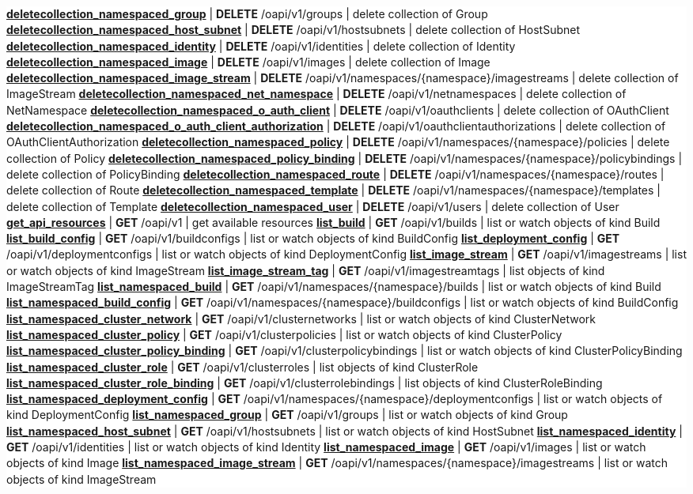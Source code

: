 [**deletecollection_namespaced_group**](OapiV1.md#deletecollection_namespaced_group) | **DELETE** /oapi/v1/groups | delete collection of Group
[**deletecollection_namespaced_host_subnet**](OapiV1.md#deletecollection_namespaced_host_subnet) | **DELETE** /oapi/v1/hostsubnets | delete collection of HostSubnet
[**deletecollection_namespaced_identity**](OapiV1.md#deletecollection_namespaced_identity) | **DELETE** /oapi/v1/identities | delete collection of Identity
[**deletecollection_namespaced_image**](OapiV1.md#deletecollection_namespaced_image) | **DELETE** /oapi/v1/images | delete collection of Image
[**deletecollection_namespaced_image_stream**](OapiV1.md#deletecollection_namespaced_image_stream) | **DELETE** /oapi/v1/namespaces/{namespace}/imagestreams | delete collection of ImageStream
[**deletecollection_namespaced_net_namespace**](OapiV1.md#deletecollection_namespaced_net_namespace) | **DELETE** /oapi/v1/netnamespaces | delete collection of NetNamespace
[**deletecollection_namespaced_o_auth_client**](OapiV1.md#deletecollection_namespaced_o_auth_client) | **DELETE** /oapi/v1/oauthclients | delete collection of OAuthClient
[**deletecollection_namespaced_o_auth_client_authorization**](OapiV1.md#deletecollection_namespaced_o_auth_client_authorization) | **DELETE** /oapi/v1/oauthclientauthorizations | delete collection of OAuthClientAuthorization
[**deletecollection_namespaced_policy**](OapiV1.md#deletecollection_namespaced_policy) | **DELETE** /oapi/v1/namespaces/{namespace}/policies | delete collection of Policy
[**deletecollection_namespaced_policy_binding**](OapiV1.md#deletecollection_namespaced_policy_binding) | **DELETE** /oapi/v1/namespaces/{namespace}/policybindings | delete collection of PolicyBinding
[**deletecollection_namespaced_route**](OapiV1.md#deletecollection_namespaced_route) | **DELETE** /oapi/v1/namespaces/{namespace}/routes | delete collection of Route
[**deletecollection_namespaced_template**](OapiV1.md#deletecollection_namespaced_template) | **DELETE** /oapi/v1/namespaces/{namespace}/templates | delete collection of Template
[**deletecollection_namespaced_user**](OapiV1.md#deletecollection_namespaced_user) | **DELETE** /oapi/v1/users | delete collection of User
[**get_api_resources**](OapiV1.md#get_api_resources) | **GET** /oapi/v1 | get available resources
[**list_build**](OapiV1.md#list_build) | **GET** /oapi/v1/builds | list or watch objects of kind Build
[**list_build_config**](OapiV1.md#list_build_config) | **GET** /oapi/v1/buildconfigs | list or watch objects of kind BuildConfig
[**list_deployment_config**](OapiV1.md#list_deployment_config) | **GET** /oapi/v1/deploymentconfigs | list or watch objects of kind DeploymentConfig
[**list_image_stream**](OapiV1.md#list_image_stream) | **GET** /oapi/v1/imagestreams | list or watch objects of kind ImageStream
[**list_image_stream_tag**](OapiV1.md#list_image_stream_tag) | **GET** /oapi/v1/imagestreamtags | list objects of kind ImageStreamTag
[**list_namespaced_build**](OapiV1.md#list_namespaced_build) | **GET** /oapi/v1/namespaces/{namespace}/builds | list or watch objects of kind Build
[**list_namespaced_build_config**](OapiV1.md#list_namespaced_build_config) | **GET** /oapi/v1/namespaces/{namespace}/buildconfigs | list or watch objects of kind BuildConfig
[**list_namespaced_cluster_network**](OapiV1.md#list_namespaced_cluster_network) | **GET** /oapi/v1/clusternetworks | list or watch objects of kind ClusterNetwork
[**list_namespaced_cluster_policy**](OapiV1.md#list_namespaced_cluster_policy) | **GET** /oapi/v1/clusterpolicies | list or watch objects of kind ClusterPolicy
[**list_namespaced_cluster_policy_binding**](OapiV1.md#list_namespaced_cluster_policy_binding) | **GET** /oapi/v1/clusterpolicybindings | list or watch objects of kind ClusterPolicyBinding
[**list_namespaced_cluster_role**](OapiV1.md#list_namespaced_cluster_role) | **GET** /oapi/v1/clusterroles | list objects of kind ClusterRole
[**list_namespaced_cluster_role_binding**](OapiV1.md#list_namespaced_cluster_role_binding) | **GET** /oapi/v1/clusterrolebindings | list objects of kind ClusterRoleBinding
[**list_namespaced_deployment_config**](OapiV1.md#list_namespaced_deployment_config) | **GET** /oapi/v1/namespaces/{namespace}/deploymentconfigs | list or watch objects of kind DeploymentConfig
[**list_namespaced_group**](OapiV1.md#list_namespaced_group) | **GET** /oapi/v1/groups | list or watch objects of kind Group
[**list_namespaced_host_subnet**](OapiV1.md#list_namespaced_host_subnet) | **GET** /oapi/v1/hostsubnets | list or watch objects of kind HostSubnet
[**list_namespaced_identity**](OapiV1.md#list_namespaced_identity) | **GET** /oapi/v1/identities | list or watch objects of kind Identity
[**list_namespaced_image**](OapiV1.md#list_namespaced_image) | **GET** /oapi/v1/images | list or watch objects of kind Image
[**list_namespaced_image_stream**](OapiV1.md#list_namespaced_image_stream) | **GET** /oapi/v1/namespaces/{namespace}/imagestreams | list or watch objects of kind ImageStream